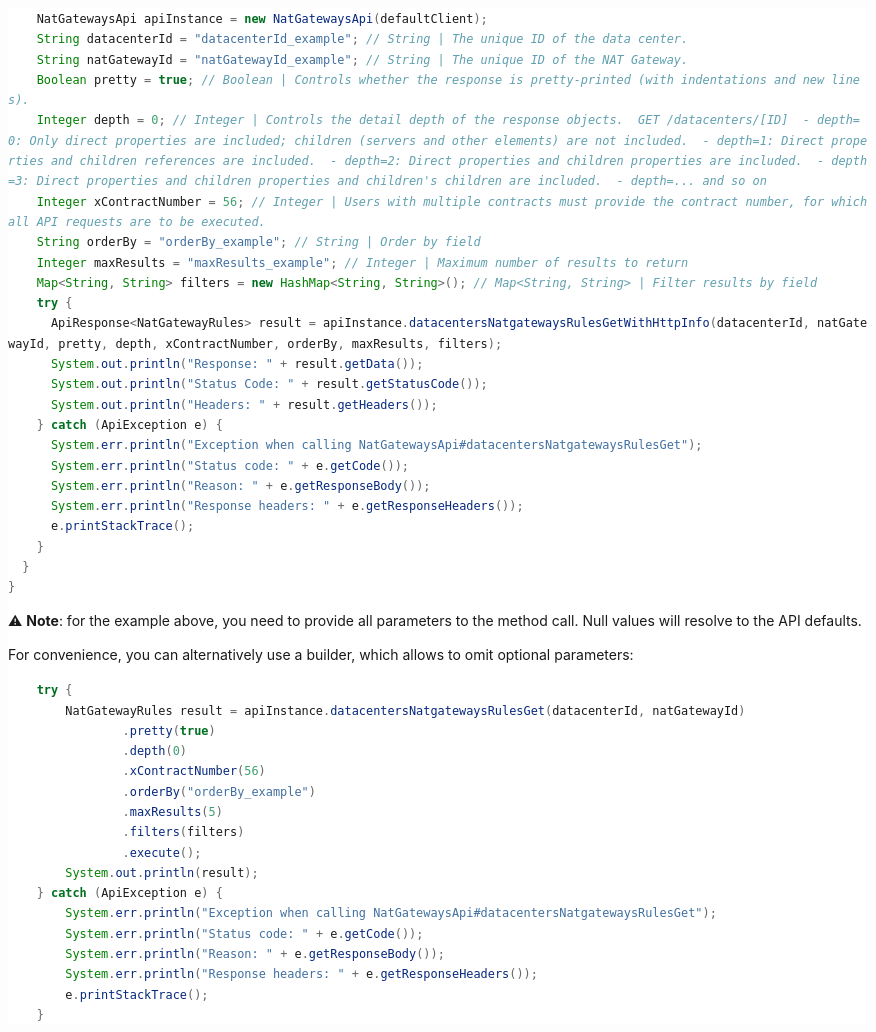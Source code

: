 ```java
    NatGatewaysApi apiInstance = new NatGatewaysApi(defaultClient);
    String datacenterId = "datacenterId_example"; // String | The unique ID of the data center.
    String natGatewayId = "natGatewayId_example"; // String | The unique ID of the NAT Gateway.
    Boolean pretty = true; // Boolean | Controls whether the response is pretty-printed (with indentations and new lines).
    Integer depth = 0; // Integer | Controls the detail depth of the response objects.  GET /datacenters/[ID]  - depth=0: Only direct properties are included; children (servers and other elements) are not included.  - depth=1: Direct properties and children references are included.  - depth=2: Direct properties and children properties are included.  - depth=3: Direct properties and children properties and children's children are included.  - depth=... and so on
    Integer xContractNumber = 56; // Integer | Users with multiple contracts must provide the contract number, for which all API requests are to be executed.
    String orderBy = "orderBy_example"; // String | Order by field
    Integer maxResults = "maxResults_example"; // Integer | Maximum number of results to return
    Map<String, String> filters = new HashMap<String, String>(); // Map<String, String> | Filter results by field
    try {
      ApiResponse<NatGatewayRules> result = apiInstance.datacentersNatgatewaysRulesGetWithHttpInfo(datacenterId, natGatewayId, pretty, depth, xContractNumber, orderBy, maxResults, filters);
      System.out.println("Response: " + result.getData());
      System.out.println("Status Code: " + result.getStatusCode());
      System.out.println("Headers: " + result.getHeaders());
    } catch (ApiException e) {
      System.err.println("Exception when calling NatGatewaysApi#datacentersNatgatewaysRulesGet");
      System.err.println("Status code: " + e.getCode());
      System.err.println("Reason: " + e.getResponseBody());
      System.err.println("Response headers: " + e.getResponseHeaders());
      e.printStackTrace();
    }
  }
}
```
⚠️ **Note**: for the example above, you need to provide all parameters to the method call. Null values will resolve to the API defaults.

For convenience, you can alternatively use a builder, which allows to omit optional parameters:

```java
    try {
        NatGatewayRules result = apiInstance.datacentersNatgatewaysRulesGet(datacenterId, natGatewayId)
                .pretty(true)
                .depth(0)
                .xContractNumber(56)
                .orderBy("orderBy_example")
                .maxResults(5)
                .filters(filters)
                .execute();
        System.out.println(result);
    } catch (ApiException e) {
        System.err.println("Exception when calling NatGatewaysApi#datacentersNatgatewaysRulesGet");
        System.err.println("Status code: " + e.getCode());
        System.err.println("Reason: " + e.getResponseBody());
        System.err.println("Response headers: " + e.getResponseHeaders());
        e.printStackTrace();
    }
```
